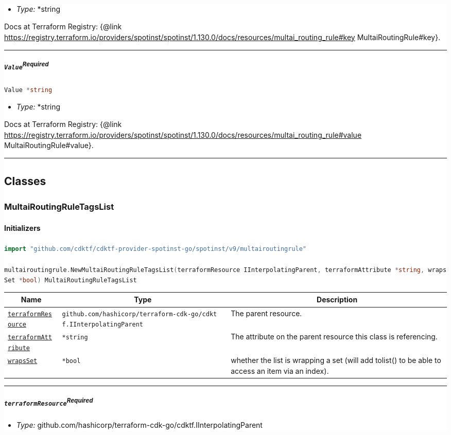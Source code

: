 - *Type:* *string

Docs at Terraform Registry: {@link https://registry.terraform.io/providers/spotinst/spotinst/1.130.0/docs/resources/multai_routing_rule#key MultaiRoutingRule#key}.

---

##### `Value`<sup>Required</sup> <a name="Value" id="@cdktf/provider-spotinst.multaiRoutingRule.MultaiRoutingRuleTags.property.value"></a>

```go
Value *string
```

- *Type:* *string

Docs at Terraform Registry: {@link https://registry.terraform.io/providers/spotinst/spotinst/1.130.0/docs/resources/multai_routing_rule#value MultaiRoutingRule#value}.

---

## Classes <a name="Classes" id="Classes"></a>

### MultaiRoutingRuleTagsList <a name="MultaiRoutingRuleTagsList" id="@cdktf/provider-spotinst.multaiRoutingRule.MultaiRoutingRuleTagsList"></a>

#### Initializers <a name="Initializers" id="@cdktf/provider-spotinst.multaiRoutingRule.MultaiRoutingRuleTagsList.Initializer"></a>

```go
import "github.com/cdktf/cdktf-provider-spotinst-go/spotinst/v9/multairoutingrule"

multairoutingrule.NewMultaiRoutingRuleTagsList(terraformResource IInterpolatingParent, terraformAttribute *string, wrapsSet *bool) MultaiRoutingRuleTagsList
```

| **Name** | **Type** | **Description** |
| --- | --- | --- |
| <code><a href="#@cdktf/provider-spotinst.multaiRoutingRule.MultaiRoutingRuleTagsList.Initializer.parameter.terraformResource">terraformResource</a></code> | <code>github.com/hashicorp/terraform-cdk-go/cdktf.IInterpolatingParent</code> | The parent resource. |
| <code><a href="#@cdktf/provider-spotinst.multaiRoutingRule.MultaiRoutingRuleTagsList.Initializer.parameter.terraformAttribute">terraformAttribute</a></code> | <code>*string</code> | The attribute on the parent resource this class is referencing. |
| <code><a href="#@cdktf/provider-spotinst.multaiRoutingRule.MultaiRoutingRuleTagsList.Initializer.parameter.wrapsSet">wrapsSet</a></code> | <code>*bool</code> | whether the list is wrapping a set (will add tolist() to be able to access an item via an index). |

---

##### `terraformResource`<sup>Required</sup> <a name="terraformResource" id="@cdktf/provider-spotinst.multaiRoutingRule.MultaiRoutingRuleTagsList.Initializer.parameter.terraformResource"></a>

- *Type:* github.com/hashicorp/terraform-cdk-go/cdktf.IInterpolatingParent
